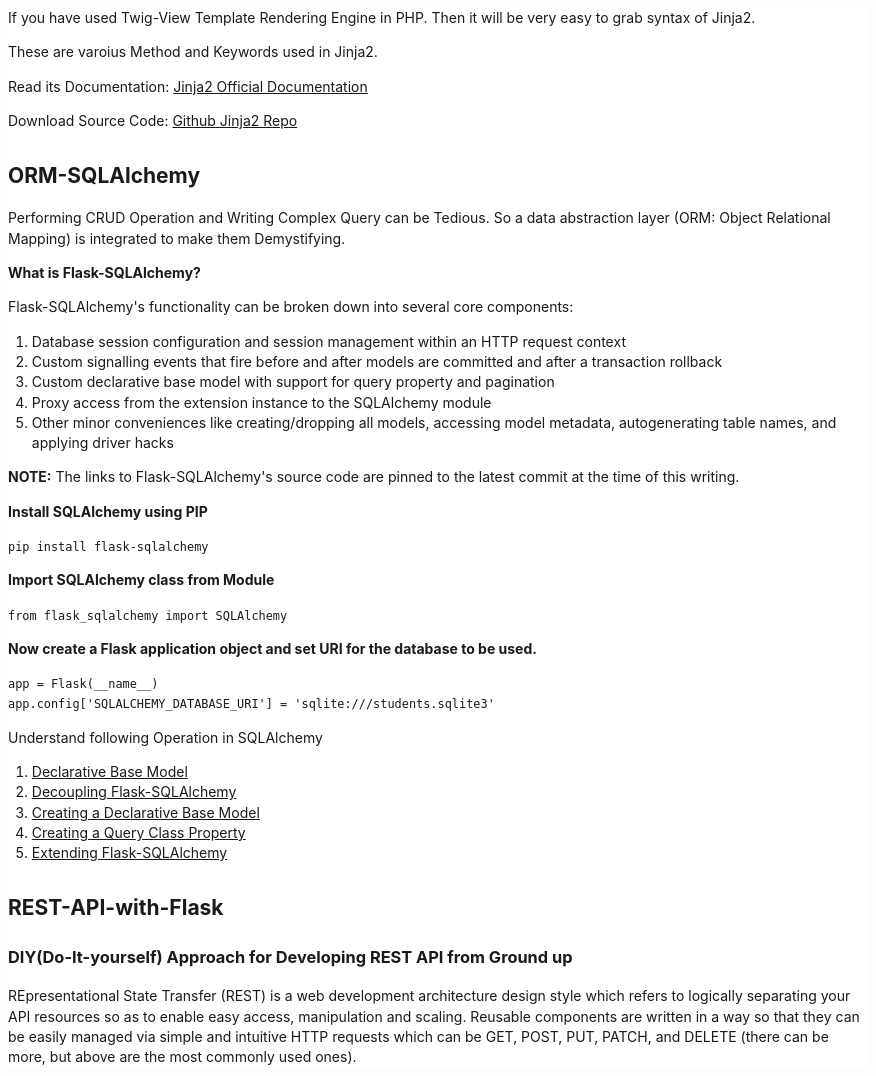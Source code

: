 If you have used Twig-View Template Rendering Engine in PHP. Then it will be very easy to grab syntax of Jinja2.

These are varoius Method and Keywords used in Jinja2.

Read its Documentation: [Jinja2 Official Documentation](http://jinja.pocoo.org/docs/latest/) 

Download Source Code: [Github Jinja2 Repo](https://github.com/pallets/jinja)

## ORM-SQLAlchemy

Performing CRUD Operation and Writing Complex Query can be Tedious. So a data abstraction layer (ORM: Object Relational Mapping) is integrated to make them Demystifying. 

**What is Flask-SQLAlchemy?**

Flask-SQLAlchemy's functionality can be broken down into several core components:

1) Database session configuration and session management within an HTTP request context
2) Custom signalling events that fire before and after models are committed and after a transaction rollback
3) Custom declarative base model with support for query property and pagination
4) Proxy access from the extension instance to the SQLAlchemy module
5) Other minor conveniences like creating/dropping all models, accessing model metadata, autogenerating table names, and applying driver hacks

**NOTE:** The links to Flask-SQLAlchemy's source code are pinned to the latest commit at the time of this writing.

**Install SQLAlchemy using PIP**

    pip install flask-sqlalchemy

**Import SQLAlchemy class from Module**

    from flask_sqlalchemy import SQLAlchemy

**Now create a Flask application object and set URI for the database to be used.**

    app = Flask(__name__)
    app.config['SQLALCHEMY_DATABASE_URI'] = 'sqlite:///students.sqlite3'

Understand following Operation in SQLAlchemy

1) [Declarative Base Model](http://derrickgilland.com/posts/demystifying-flask-sqlalchemy/)
2) [Decoupling Flask-SQLAlchemy](http://derrickgilland.com/posts/demystifying-flask-sqlalchemy/)
3) [Creating a Declarative Base Model](http://derrickgilland.com/posts/demystifying-flask-sqlalchemy/)
4) [Creating a Query Class Property](http://derrickgilland.com/posts/demystifying-flask-sqlalchemy/)
5) [Extending Flask-SQLAlchemy](http://derrickgilland.com/posts/demystifying-flask-sqlalchemy/)

## REST-API-with-Flask

### DIY(Do-It-yourself) Approach for Developing REST API from Ground up
REpresentational State Transfer (REST) is a web development architecture design style which refers to logically separating your API resources so as to enable easy access, manipulation and scaling. Reusable components are written in a way so that they can be easily managed via simple and intuitive HTTP requests which can be GET, POST, PUT, PATCH, and DELETE (there can be more, but above are the most commonly used ones).
